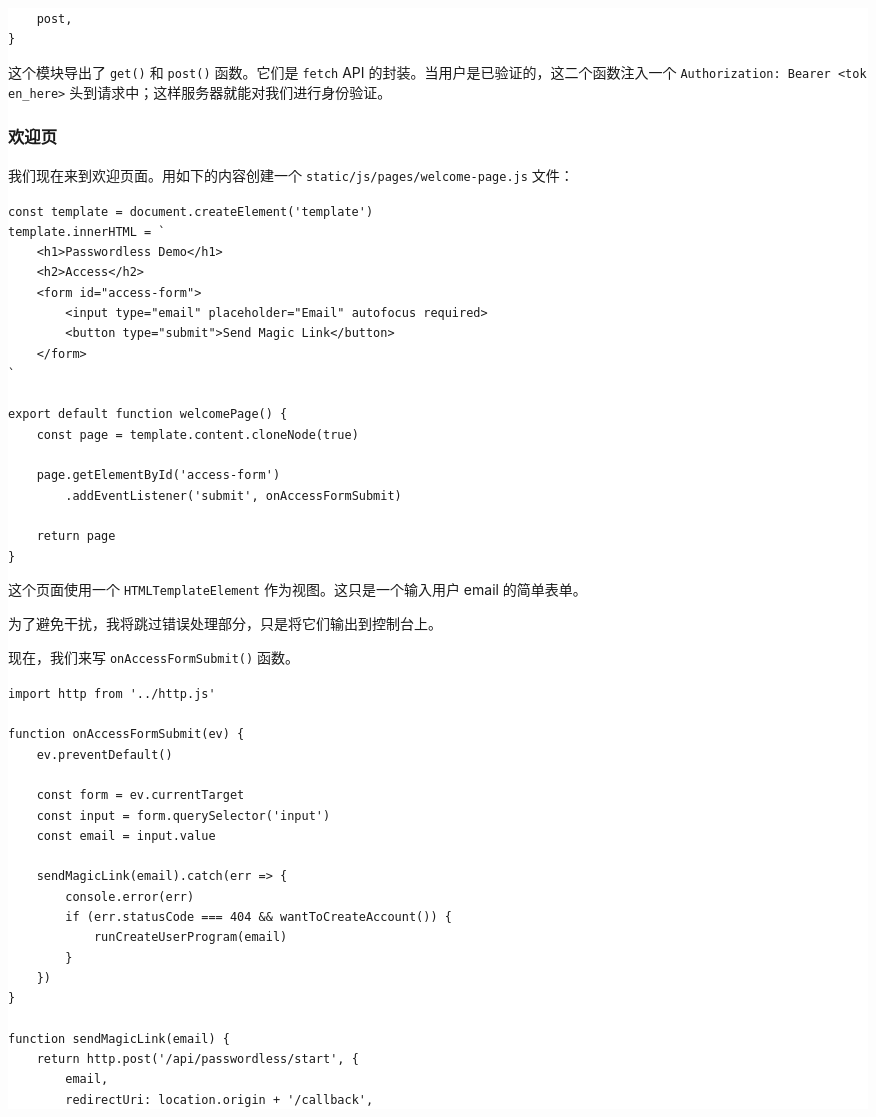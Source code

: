 ```
    post,
}

```

这个模块导出了 `get()` 和 `post()` 函数。它们是 `fetch` API 的封装。当用户是已验证的，这二个函数注入一个 `Authorization: Bearer <token_here>` 头到请求中；这样服务器就能对我们进行身份验证。


### 欢迎页


我们现在来到欢迎页面。用如下的内容创建一个 `static/js/pages/welcome-page.js` 文件：



```
const template = document.createElement('template')
template.innerHTML = `
    <h1>Passwordless Demo</h1>
    <h2>Access</h2>
    <form id="access-form">
        <input type="email" placeholder="Email" autofocus required>
        <button type="submit">Send Magic Link</button>
    </form>
`

export default function welcomePage() {
    const page = template.content.cloneNode(true)

    page.getElementById('access-form')
        .addEventListener('submit', onAccessFormSubmit)

    return page
}

```

这个页面使用一个 `HTMLTemplateElement` 作为视图。这只是一个输入用户 email 的简单表单。


为了避免干扰，我将跳过错误处理部分，只是将它们输出到控制台上。


现在，我们来写 `onAccessFormSubmit()` 函数。



```
import http from '../http.js'

function onAccessFormSubmit(ev) {
    ev.preventDefault()

    const form = ev.currentTarget
    const input = form.querySelector('input')
    const email = input.value

    sendMagicLink(email).catch(err => {
        console.error(err)
        if (err.statusCode === 404 && wantToCreateAccount()) {
            runCreateUserProgram(email)
        }
    })
}

function sendMagicLink(email) {
    return http.post('/api/passwordless/start', {
        email,
        redirectUri: location.origin + '/callback',
```
